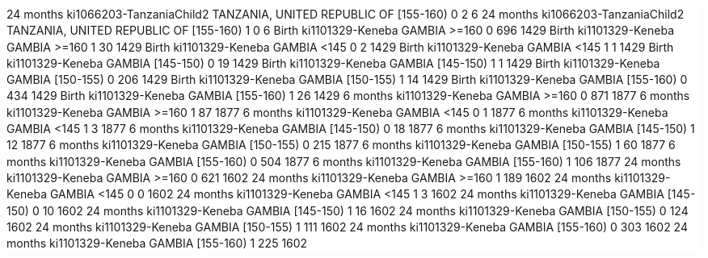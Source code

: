 24 months   ki1066203-TanzaniaChild2   TANZANIA, UNITED REPUBLIC OF   [155-160)          0        2       6
24 months   ki1066203-TanzaniaChild2   TANZANIA, UNITED REPUBLIC OF   [155-160)          1        0       6
Birth       ki1101329-Keneba           GAMBIA                         >=160              0      696    1429
Birth       ki1101329-Keneba           GAMBIA                         >=160              1       30    1429
Birth       ki1101329-Keneba           GAMBIA                         <145               0        2    1429
Birth       ki1101329-Keneba           GAMBIA                         <145               1        1    1429
Birth       ki1101329-Keneba           GAMBIA                         [145-150)          0       19    1429
Birth       ki1101329-Keneba           GAMBIA                         [145-150)          1        1    1429
Birth       ki1101329-Keneba           GAMBIA                         [150-155)          0      206    1429
Birth       ki1101329-Keneba           GAMBIA                         [150-155)          1       14    1429
Birth       ki1101329-Keneba           GAMBIA                         [155-160)          0      434    1429
Birth       ki1101329-Keneba           GAMBIA                         [155-160)          1       26    1429
6 months    ki1101329-Keneba           GAMBIA                         >=160              0      871    1877
6 months    ki1101329-Keneba           GAMBIA                         >=160              1       87    1877
6 months    ki1101329-Keneba           GAMBIA                         <145               0        1    1877
6 months    ki1101329-Keneba           GAMBIA                         <145               1        3    1877
6 months    ki1101329-Keneba           GAMBIA                         [145-150)          0       18    1877
6 months    ki1101329-Keneba           GAMBIA                         [145-150)          1       12    1877
6 months    ki1101329-Keneba           GAMBIA                         [150-155)          0      215    1877
6 months    ki1101329-Keneba           GAMBIA                         [150-155)          1       60    1877
6 months    ki1101329-Keneba           GAMBIA                         [155-160)          0      504    1877
6 months    ki1101329-Keneba           GAMBIA                         [155-160)          1      106    1877
24 months   ki1101329-Keneba           GAMBIA                         >=160              0      621    1602
24 months   ki1101329-Keneba           GAMBIA                         >=160              1      189    1602
24 months   ki1101329-Keneba           GAMBIA                         <145               0        0    1602
24 months   ki1101329-Keneba           GAMBIA                         <145               1        3    1602
24 months   ki1101329-Keneba           GAMBIA                         [145-150)          0       10    1602
24 months   ki1101329-Keneba           GAMBIA                         [145-150)          1       16    1602
24 months   ki1101329-Keneba           GAMBIA                         [150-155)          0      124    1602
24 months   ki1101329-Keneba           GAMBIA                         [150-155)          1      111    1602
24 months   ki1101329-Keneba           GAMBIA                         [155-160)          0      303    1602
24 months   ki1101329-Keneba           GAMBIA                         [155-160)          1      225    1602